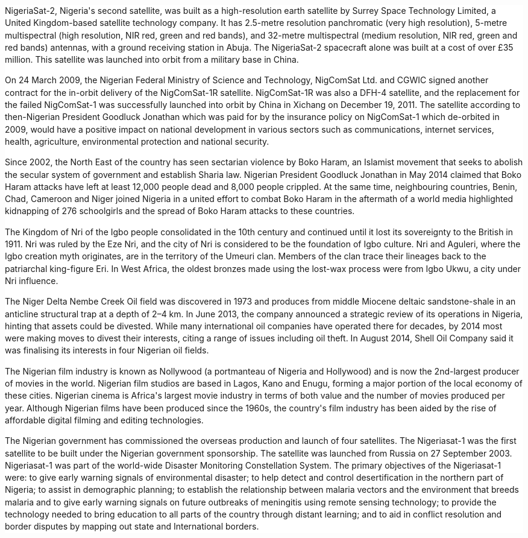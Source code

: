 NigeriaSat-2, Nigeria's second satellite, was built as a high-resolution earth satellite by Surrey Space Technology Limited, a United Kingdom-based satellite technology company. It has 2.5-metre resolution panchromatic (very high resolution), 5-metre multispectral (high resolution, NIR red, green and red bands), and 32-metre multispectral (medium resolution, NIR red, green and red bands) antennas, with a ground receiving station in Abuja. The NigeriaSat-2 spacecraft alone was built at a cost of over £35 million. This satellite was launched into orbit from a military base in China.

On 24 March 2009, the Nigerian Federal Ministry of Science and Technology, NigComSat Ltd. and CGWIC signed another contract for the in-orbit delivery of the NigComSat-1R satellite. NigComSat-1R was also a DFH-4 satellite, and the replacement for the failed NigComSat-1 was successfully launched into orbit by China in Xichang on December 19, 2011. The satellite according to then-Nigerian President Goodluck Jonathan which was paid for by the insurance policy on NigComSat-1 which de-orbited in 2009, would have a positive impact on national development in various sectors such as communications, internet services, health, agriculture, environmental protection and national security.

Since 2002, the North East of the country has seen sectarian violence by Boko Haram, an Islamist movement that seeks to abolish the secular system of government and establish Sharia law. Nigerian President Goodluck Jonathan in May 2014 claimed that Boko Haram attacks have left at least 12,000 people dead and 8,000 people crippled. At the same time, neighbouring countries, Benin, Chad, Cameroon and Niger joined Nigeria in a united effort to combat Boko Haram in the aftermath of a world media highlighted kidnapping of 276 schoolgirls and the spread of Boko Haram attacks to these countries.

The Kingdom of Nri of the Igbo people consolidated in the 10th century and continued until it lost its sovereignty to the British in 1911. Nri was ruled by the Eze Nri, and the city of Nri is considered to be the foundation of Igbo culture. Nri and Aguleri, where the Igbo creation myth originates, are in the territory of the Umeuri clan. Members of the clan trace their lineages back to the patriarchal king-figure Eri. In West Africa, the oldest bronzes made using the lost-wax process were from Igbo Ukwu, a city under Nri influence.

The Niger Delta Nembe Creek Oil field was discovered in 1973 and produces from middle Miocene deltaic sandstone-shale in an anticline structural trap at a depth of 2–4 km. In June 2013, the company announced a strategic review of its operations in Nigeria, hinting that assets could be divested. While many international oil companies have operated there for decades, by 2014 most were making moves to divest their interests, citing a range of issues including oil theft. In August 2014, Shell Oil Company said it was finalising its interests in four Nigerian oil fields.

The Nigerian film industry is known as Nollywood (a portmanteau of Nigeria and Hollywood) and is now the 2nd-largest producer of movies in the world. Nigerian film studios are based in Lagos, Kano and Enugu, forming a major portion of the local economy of these cities. Nigerian cinema is Africa's largest movie industry in terms of both value and the number of movies produced per year. Although Nigerian films have been produced since the 1960s, the country's film industry has been aided by the rise of affordable digital filming and editing technologies.

The Nigerian government has commissioned the overseas production and launch of four satellites. The Nigeriasat-1 was the first satellite to be built under the Nigerian government sponsorship. The satellite was launched from Russia on 27 September 2003. Nigeriasat-1 was part of the world-wide Disaster Monitoring Constellation System. The primary objectives of the Nigeriasat-1 were: to give early warning signals of environmental disaster; to help detect and control desertification in the northern part of Nigeria; to assist in demographic planning; to establish the relationship between malaria vectors and the environment that breeds malaria and to give early warning signals on future outbreaks of meningitis using remote sensing technology; to provide the technology needed to bring education to all parts of the country through distant learning; and to aid in conflict resolution and border disputes by mapping out state and International borders.
